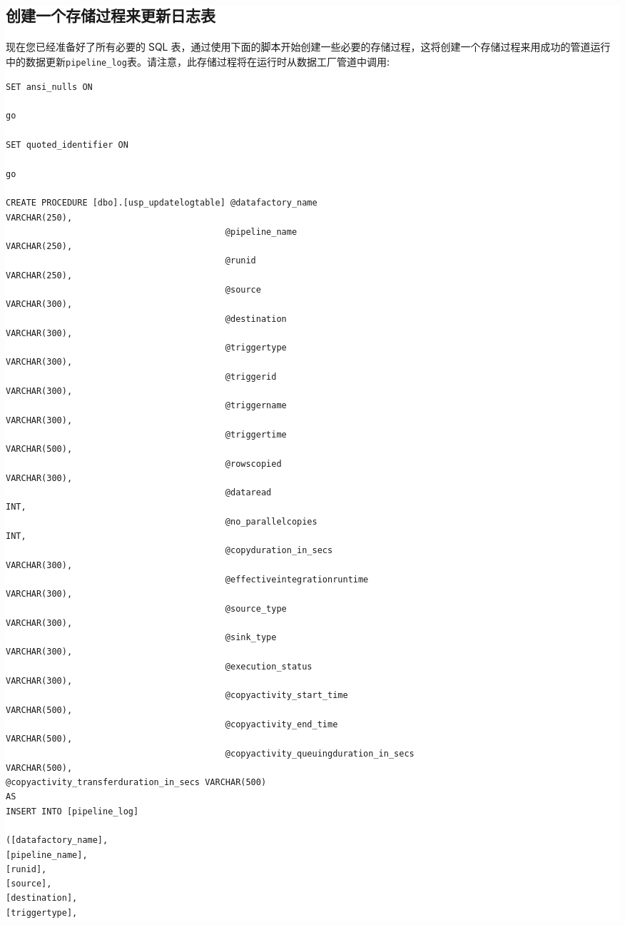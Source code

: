 ## 创建一个存储过程来更新日志表

现在您已经准备好了所有必要的 SQL 表，通过使用下面的脚本开始创建一些必要的存储过程，这将创建一个存储过程来用成功的管道运行中的数据更新`pipeline_log`表。请注意，此存储过程将在运行时从数据工厂管道中调用:

```
SET ansi_nulls ON

go

SET quoted_identifier ON

go

CREATE PROCEDURE [dbo].[usp_updatelogtable] @datafactory_name
VARCHAR(250),
                                           @pipeline_name
VARCHAR(250),
                                           @runid
VARCHAR(250),
                                           @source
VARCHAR(300),
                                           @destination
VARCHAR(300),
                                           @triggertype
VARCHAR(300),
                                           @triggerid
VARCHAR(300),
                                           @triggername
VARCHAR(300),
                                           @triggertime
VARCHAR(500),
                                           @rowscopied
VARCHAR(300),
                                           @dataread
INT,
                                           @no_parallelcopies
INT,
                                           @copyduration_in_secs
VARCHAR(300),
                                           @effectiveintegrationruntime
VARCHAR(300),
                                           @source_type
VARCHAR(300),
                                           @sink_type
VARCHAR(300),
                                           @execution_status
VARCHAR(300),
                                           @copyactivity_start_time
VARCHAR(500),
                                           @copyactivity_end_time
VARCHAR(500),
                                           @copyactivity_queuingduration_in_secs
VARCHAR(500),
@copyactivity_transferduration_in_secs VARCHAR(500)
AS
INSERT INTO [pipeline_log]

([datafactory_name],
[pipeline_name],
[runid],
[source],
[destination],
[triggertype],
```
